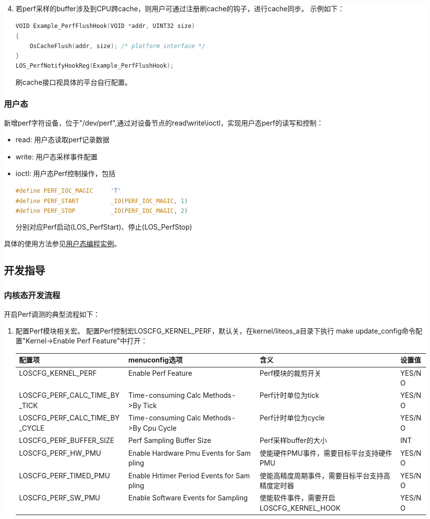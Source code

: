 4. 若perf采样的buffer涉及到CPU跨cache，则用户可通过注册刷cache的钩子，进行cache同步。 示例如下：

   ```c
   VOID Example_PerfFlushHook(VOID *addr, UINT32 size)
   {
       OsCacheFlush(addr, size); /* platform interface */
   }
   LOS_PerfNotifyHookReg(Example_PerfFlushHook);
   ```

   刷cache接口视具体的平台自行配置。


### 用户态


新增perf字符设备，位于"/dev/perf",通过对设备节点的read\write\ioctl，实现用户态perf的读写和控制：


- read: 用户态读取perf记录数据

- write: 用户态采样事件配置

- ioctl: 用户态Perf控制操作，包括

  ```c
  #define PERF_IOC_MAGIC     'T'
  #define PERF_START         _IO(PERF_IOC_MAGIC, 1)
  #define PERF_STOP          _IO(PERF_IOC_MAGIC, 2)
  ```

  分别对应Perf启动(LOS_PerfStart)、停止(LOS_PerfStop)


具体的使用方法参见[用户态编程实例](#用户态编程实例)。


## 开发指导


### 内核态开发流程

开启Perf调测的典型流程如下：

1. 配置Perf模块相关宏。
   配置Perf控制宏LOSCFG_KERNEL_PERF，默认关，在kernel/liteos_a目录下执行 make update_config命令配置"Kernel-&gt;Enable Perf Feature"中打开：

     | 配置项 | menuconfig选项 | 含义 | 设置值 |
   | -------- | -------- | -------- | -------- |
   | LOSCFG_KERNEL_PERF | Enable&nbsp;Perf&nbsp;Feature | Perf模块的裁剪开关 | YES/NO |
   | LOSCFG_PERF_CALC_TIME_BY_TICK | Time-consuming&nbsp;Calc&nbsp;Methods-&gt;By&nbsp;Tick | Perf计时单位为tick | YES/NO |
   | LOSCFG_PERF_CALC_TIME_BY_CYCLE | Time-consuming&nbsp;Calc&nbsp;Methods-&gt;By&nbsp;Cpu&nbsp;Cycle | Perf计时单位为cycle | YES/NO |
   | LOSCFG_PERF_BUFFER_SIZE | Perf&nbsp;Sampling&nbsp;Buffer&nbsp;Size | Perf采样buffer的大小 | INT |
   | LOSCFG_PERF_HW_PMU | Enable&nbsp;Hardware&nbsp;Pmu&nbsp;Events&nbsp;for&nbsp;Sampling | 使能硬件PMU事件，需要目标平台支持硬件PMU | YES/NO |
   | LOSCFG_PERF_TIMED_PMU | Enable&nbsp;Hrtimer&nbsp;Period&nbsp;Events&nbsp;for&nbsp;Sampling | 使能高精度周期事件，需要目标平台支持高精度定时器 | YES/NO |
   | LOSCFG_PERF_SW_PMU | Enable&nbsp;Software&nbsp;Events&nbsp;for&nbsp;Sampling | 使能软件事件，需要开启LOSCFG_KERNEL_HOOK | YES/NO |
